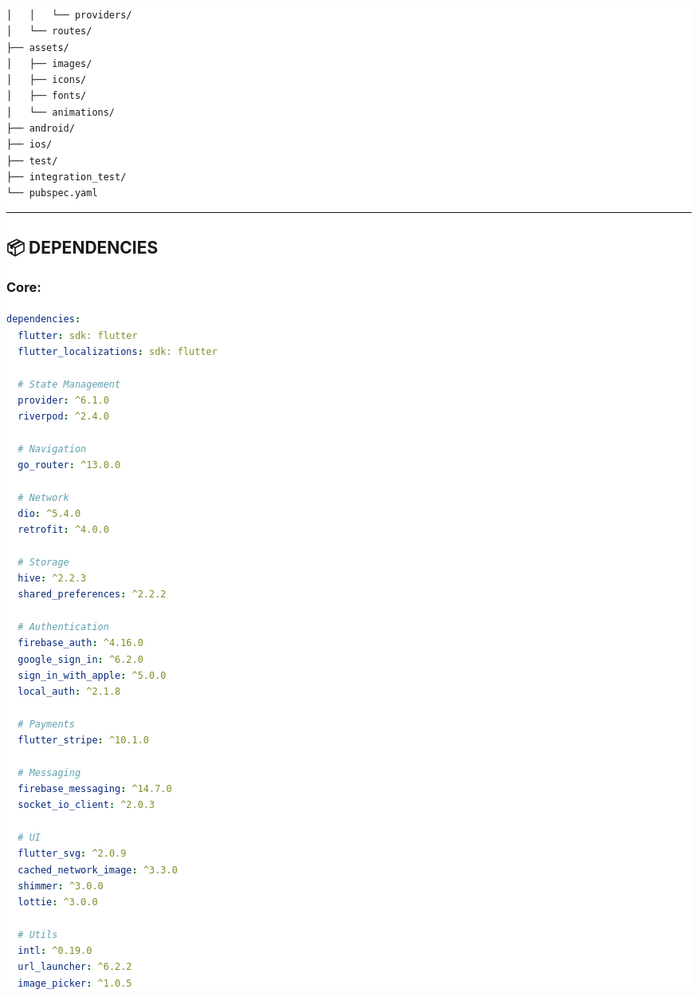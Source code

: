 ```
│   │   └── providers/
│   └── routes/
├── assets/
│   ├── images/
│   ├── icons/
│   ├── fonts/
│   └── animations/
├── android/
├── ios/
├── test/
├── integration_test/
└── pubspec.yaml
```

---

## 📦 DEPENDENCIES

### **Core:**
```yaml
dependencies:
  flutter: sdk: flutter
  flutter_localizations: sdk: flutter
  
  # State Management
  provider: ^6.1.0
  riverpod: ^2.4.0
  
  # Navigation
  go_router: ^13.0.0
  
  # Network
  dio: ^5.4.0
  retrofit: ^4.0.0
  
  # Storage
  hive: ^2.2.3
  shared_preferences: ^2.2.2
  
  # Authentication
  firebase_auth: ^4.16.0
  google_sign_in: ^6.2.0
  sign_in_with_apple: ^5.0.0
  local_auth: ^2.1.8
  
  # Payments
  flutter_stripe: ^10.1.0
  
  # Messaging
  firebase_messaging: ^14.7.0
  socket_io_client: ^2.0.3
  
  # UI
  flutter_svg: ^2.0.9
  cached_network_image: ^3.3.0
  shimmer: ^3.0.0
  lottie: ^3.0.0
  
  # Utils
  intl: ^0.19.0
  url_launcher: ^6.2.2
  image_picker: ^1.0.5
```